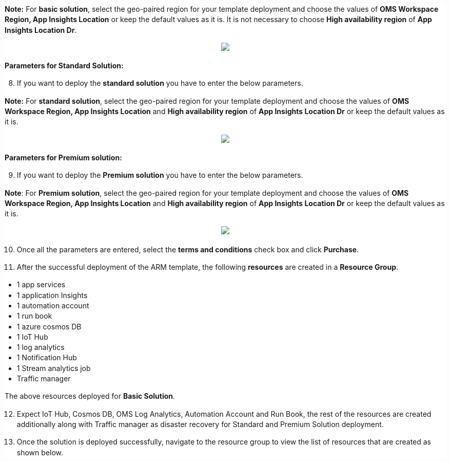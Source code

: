 **Note:** For **basic solution**, select the geo-paired region for your template deployment and choose the values of **OMS Workspace Region, App Insights Location** or keep the default values as it is. It is not necessary to choose **High availability region** of **App Insights Location Dr**.

<p align="center">
  <img src="https://github.com/sysgain/MSIotDeviceManagement/raw/master/Images/23.jpg">
</p>

**Parameters for Standard Solution:**

8. If you want to deploy the **standard solution** you have to enter the below parameters.

**Note:** For **standard solution**, select the geo-paired region for your template deployment and choose the values of **OMS Workspace Region, App Insights Location** and **High availability region** of **App Insights Location Dr** or keep the default values as it is.

<p align="center">
  <img src="https://github.com/sysgain/MSIotDeviceManagement/raw/master/Images/24.png">
</p>

**Parameters for Premium solution:**

9. If you want to deploy the **Premium solution** you have to enter the below parameters.

**Note**: For **Premium solution**, select the geo-paired region for your template deployment and choose the values of **OMS Workspace Region, App Insights Location** and **High availability region** of **App Insights Location Dr** or keep the default values as it is.

<p align="center">
  <img src="https://github.com/sysgain/MSIotDeviceManagement/raw/master/Images/25.png">
</p>

10. Once all the parameters are entered, select the **terms and conditions** check box and click **Purchase**.

11. After the successful deployment of the ARM template, the following **resources** are created in a **Resource Group**.

* 1 app services
* 1 application Insights
* 1 automation account
* 1 run book
* 1 azure cosmos DB
* 1 IoT Hub
* 1 log analytics
* 1 Notification Hub
* 1 Stream analytics job
* Traffic manager

The above resources deployed for **Basic Solution**.

12. Expect IoT Hub, Cosmos DB, OMS Log Analytics, Automation Account and Run Book, the rest of the resources are created additionally along with Traffic manager as disaster recovery for Standard and Premium Solution deployment.

13. Once the solution is deployed successfully, navigate to the resource group to view the list of resources that are created as shown below.
